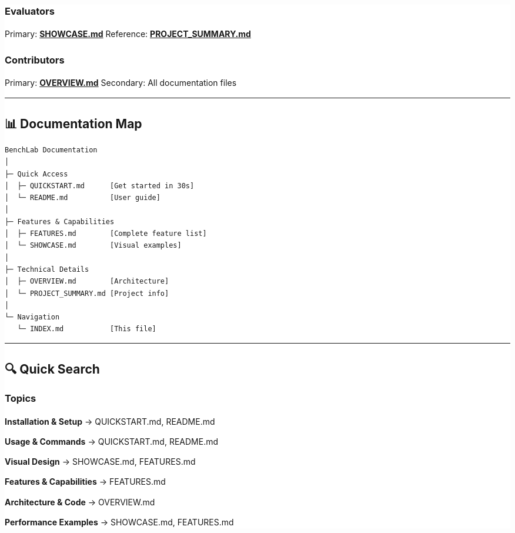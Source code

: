 ### Evaluators
Primary: **[SHOWCASE.md](SHOWCASE.md)**
Reference: **[PROJECT_SUMMARY.md](PROJECT_SUMMARY.md)**

### Contributors
Primary: **[OVERVIEW.md](OVERVIEW.md)**
Secondary: All documentation files

---

## 📊 Documentation Map

```
BenchLab Documentation
│
├─ Quick Access
│  ├─ QUICKSTART.md      [Get started in 30s]
│  └─ README.md          [User guide]
│
├─ Features & Capabilities
│  ├─ FEATURES.md        [Complete feature list]
│  └─ SHOWCASE.md        [Visual examples]
│
├─ Technical Details
│  ├─ OVERVIEW.md        [Architecture]
│  └─ PROJECT_SUMMARY.md [Project info]
│
└─ Navigation
   └─ INDEX.md           [This file]
```

---

## 🔍 Quick Search

### Topics

**Installation & Setup**
→ QUICKSTART.md, README.md

**Usage & Commands**
→ QUICKSTART.md, README.md

**Visual Design**
→ SHOWCASE.md, FEATURES.md

**Features & Capabilities**
→ FEATURES.md

**Architecture & Code**
→ OVERVIEW.md

**Performance Examples**
→ SHOWCASE.md, FEATURES.md
